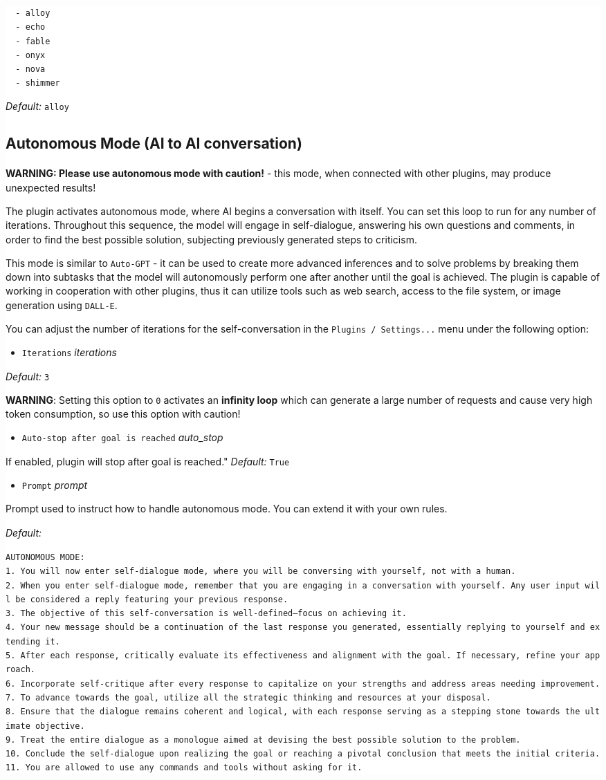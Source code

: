 ```
  - alloy
  - echo
  - fable
  - onyx
  - nova
  - shimmer
```

*Default:* `alloy`

## Autonomous Mode (AI to AI conversation)

**WARNING: Please use autonomous mode with caution!** - this mode, when connected with other plugins, may produce unexpected results!

The plugin activates autonomous mode, where AI begins a conversation with itself. 
You can set this loop to run for any number of iterations. Throughout this sequence, the model will engage
in self-dialogue, answering his own questions and comments, in order to find the best possible solution, subjecting previously generated steps to criticism.

This mode is similar to `Auto-GPT` - it can be used to create more advanced inferences and to solve problems by breaking them down into subtasks that the model will autonomously perform one after another until the goal is achieved. The plugin is capable of working in cooperation with other plugins, thus it can utilize tools such as web search, access to the file system, or image generation using `DALL-E`.

You can adjust the number of iterations for the self-conversation in the `Plugins / Settings...` menu under the following option:

- `Iterations` *iterations*

*Default:* `3`

**WARNING**: Setting this option to `0` activates an **infinity loop** which can generate a large number of requests and cause very high token consumption, so use this option with caution!

- `Auto-stop after goal is reached` *auto_stop*

If enabled, plugin will stop after goal is reached." *Default:* `True`

- `Prompt` *prompt*

Prompt used to instruct how to handle autonomous mode. You can extend it with your own rules.

*Default:* 

```console
AUTONOMOUS MODE:
1. You will now enter self-dialogue mode, where you will be conversing with yourself, not with a human.
2. When you enter self-dialogue mode, remember that you are engaging in a conversation with yourself. Any user input will be considered a reply featuring your previous response.
3. The objective of this self-conversation is well-defined—focus on achieving it.
4. Your new message should be a continuation of the last response you generated, essentially replying to yourself and extending it.
5. After each response, critically evaluate its effectiveness and alignment with the goal. If necessary, refine your approach.
6. Incorporate self-critique after every response to capitalize on your strengths and address areas needing improvement.
7. To advance towards the goal, utilize all the strategic thinking and resources at your disposal.
8. Ensure that the dialogue remains coherent and logical, with each response serving as a stepping stone towards the ultimate objective.
9. Treat the entire dialogue as a monologue aimed at devising the best possible solution to the problem.
10. Conclude the self-dialogue upon realizing the goal or reaching a pivotal conclusion that meets the initial criteria.
11. You are allowed to use any commands and tools without asking for it.
```
